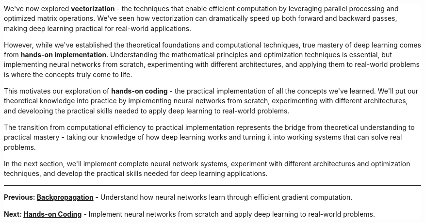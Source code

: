 We've now explored **vectorization** - the techniques that enable efficient computation by leveraging parallel processing and optimized matrix operations. We've seen how vectorization can dramatically speed up both forward and backward passes, making deep learning practical for real-world applications.

However, while we've established the theoretical foundations and computational techniques, true mastery of deep learning comes from **hands-on implementation**. Understanding the mathematical principles and optimization techniques is essential, but implementing neural networks from scratch, experimenting with different architectures, and applying them to real-world problems is where the concepts truly come to life.

This motivates our exploration of **hands-on coding** - the practical implementation of all the concepts we've learned. We'll put our theoretical knowledge into practice by implementing neural networks from scratch, experimenting with different architectures, and developing the practical skills needed to apply deep learning to real-world problems.

The transition from computational efficiency to practical implementation represents the bridge from theoretical understanding to practical mastery - taking our knowledge of how deep learning works and turning it into working systems that can solve real problems.

In the next section, we'll implement complete neural network systems, experiment with different architectures and optimization techniques, and develop the practical skills needed for deep learning applications.

---

**Previous: [Backpropagation](04_backpropagation.md)** - Understand how neural networks learn through efficient gradient computation.

**Next: [Hands-on Coding](06_hands-on_coding.md)** - Implement neural networks from scratch and apply deep learning to real-world problems.

